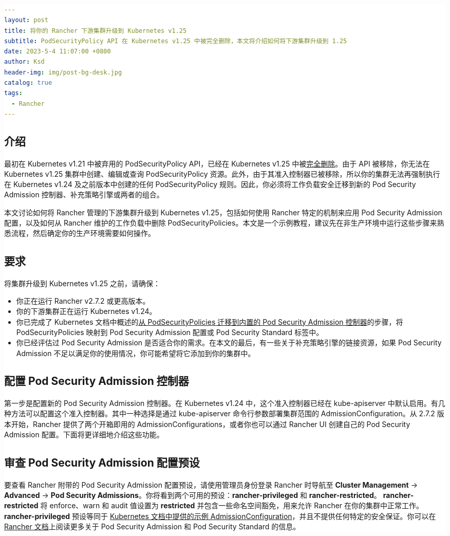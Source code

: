 ```yaml
---
layout: post
title: 将你的 Rancher 下游集群升级到 Kubernetes v1.25
subtitle: PodSecurityPolicy API 在 Kubernetes v1.25 中被完全删除，本文将介绍如何将下游集群升级到 1.25
date: 2023-5-4 11:07:00 +0800
author: Ksd
header-img: img/post-bg-desk.jpg
catalog: true
tags:
  - Rancher
---
```


## 介绍

最初在 Kubernetes v1.21 中被弃用的 PodSecurityPolicy API，已经在 Kubernetes v1.25 中被[完全删除](https://kubernetes.io/blog/2022/08/04/upcoming-changes-in-kubernetes-1-25/#podsecuritypolicy-removal)。由于 API 被移除，你无法在 Kubernetes v1.25 集群中创建、编辑或查询 PodSecurityPolicy 资源。此外，由于其准入控制器已被移除，所以你的集群无法再强制执行在 Kubernetes v1.24 及之前版本中创建的任何 PodSecurityPolicy 规则。因此，你必须将工作负载安全迁移到新的 Pod Security Admission 控制器、补充策略引擎或两者的组合。

本文讨论如何将 Rancher 管理的下游集群升级到 Kubernetes v1.25，包括如何使用 Rancher 特定的机制来应用 Pod Security Admission 配置，以及如何从 Rancher 维护的工作负载中删除 PodSecurityPolicies。本文是一个示例教程，建议先在非生产环境中运行这些步骤来熟悉流程，然后确定你的生产环境需要如何操作。

## 要求

将集群升级到 Kubernetes v1.25 之前，请确保：

- 你正在运行 Rancher v2.7.2 或更高版本。
- 你的下游集群正在运行 Kubernetes v1.24。
- 你已完成了 Kubernetes 文档中概述的[从 PodSecurityPolicies 迁移到内置的 Pod Security Admission 控制器](https://kubernetes.io/docs/tasks/configure-pod-container/migrate-from-psp/)的步骤，将 PodSecurityPolicies 映射到 Pod Security Admission 配置或 Pod Security Standard 标签中。
- 你已经评估过 Pod Security Admission 是否适合你的需求。在本文的最后，有一些关于补充策略引擎的链接资源，如果 Pod Security Admission 不足以满足你的使用情况，你可能希望将它添加到你的集群中。

## 配置 Pod Security Admission 控制器

第一步是配置新的 Pod Security Admission 控制器。在 Kubernetes v1.24 中，这个准入控制器已经在 kube-apiserver 中默认启用。有几种方法可以配置这个准入控制器。其中一种选择是通过 kube-apiserver 命令行参数部署集群范围的 AdmissionConfiguration。从 2.7.2 版本开始，Rancher 提供了两个开箱即用的 AdmissionConfigurations，或者你也可以通过 Rancher UI 创建自己的 Pod Security Admission 配置。下面将更详细地介绍这些功能。

## 审查 Pod Security Admission 配置预设

要查看 Rancher 附带的 Pod Security Admission 配置预设，请使用管理员身份登录 Rancher 时导航至 **Cluster Management** → **Advanced** → **Pod Security Admissions**。你将看到两个可用的预设：**rancher-privileged** 和 **rancher-restricted**。 **rancher-restricted** 将 enforce、warn 和 audit 值设置为 **restricted** 并包含一些命名空间豁免，用来允许 Rancher 在你的集群中正常工作。 **rancher-privileged** 预设等同于 [Kubernetes 文档中提供的示例 AdmissionConfiguration](https://kubernetes.io/docs/tasks/configure-pod-container/enforce-standards-admission-controller/#configure-the-admission-controller)，并且不提供任何特定的安全保证。你可以在 [Rancher 文档](https://ranchermanager.docs.rancher.com/how-to-guides/new-user-guides/authentication-permissions-and-global-configuration/pod-security-standards)上阅读更多关于 Pod Security Admission 和 Pod Security Standard 的信息。

